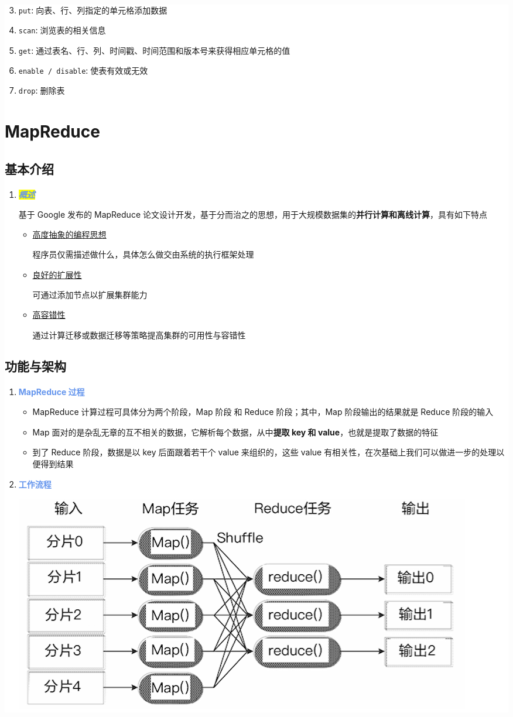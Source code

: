 3. `put`: 向表、行、列指定的单元格添加数据

4. `scan`: 浏览表的相关信息

5. `get`: 通过表名、行、列、时间戳、时间范围和版本号来获得相应单元格的值

6. `enable / disable`: 使表有效或无效

7. `drop`: 删除表

# MapReduce

## 基本介绍

1. ***<mark><font color = cornflowerblue>概述</font></mark>***
   
   基于 Google 发布的 MapReduce 论文设计开发，基于分而治之的思想，用于大规模数据集的**并行计算和离线计算**，具有如下特点
   
   - <u>高度抽象的编程思想</u>
     
     程序员仅需描述做什么，具体怎么做交由系统的执行框架处理
   
   - <u>良好的扩展性</u>
     
     可通过添加节点以扩展集群能力
   
   - <u>高容错性</u>
     
     通过计算迁移或数据迁移等策略提高集群的可用性与容错性

## 功能与架构

1. **<font color = cornflowerblue>MapReduce 过程</font>**
   
   - MapReduce 计算过程可具体分为两个阶段，Map 阶段 和 Reduce 阶段；其中，Map 阶段输出的结果就是 Reduce 阶段的输入
   
   - Map 面对的是杂乱无章的互不相关的数据，它解析每个数据，从中**提取 key 和 value**，也就是提取了数据的特征
   
   - 到了 Reduce 阶段，数据是以 key 后面跟着若干个 value 来组织的，这些 value 有相关性，在次基础上我们可以做进一步的处理以便得到结果

2. **<font color = cornflowerblue>工作流程</font>**
   
   ![](./屏幕截图%202022-11-19%20200058.png)
